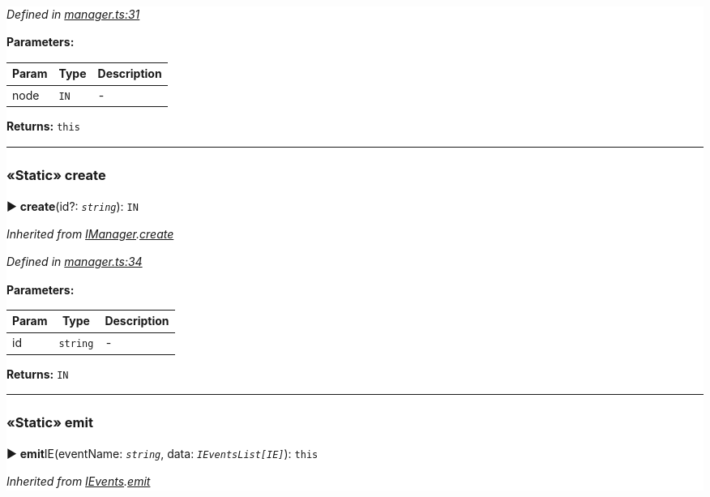 *Defined in [manager.ts:31](https://github.com/AncientSouls/Mixins/blob/1f04eec/src/lib/manager.ts#L31)*



**Parameters:**

| Param | Type | Description |
| ------ | ------ | ------ |
| node | `IN`   |  - |





**Returns:** `this`





___

<a id="create"></a>

### «Static» create

► **create**(id?: *`string`*): `IN`



*Inherited from [IManager](../interfaces/_manager_.imanager.md).[create](../interfaces/_manager_.imanager.md#create)*

*Defined in [manager.ts:34](https://github.com/AncientSouls/Mixins/blob/1f04eec/src/lib/manager.ts#L34)*



**Parameters:**

| Param | Type | Description |
| ------ | ------ | ------ |
| id | `string`   |  - |





**Returns:** `IN`





___

<a id="emit"></a>

### «Static» emit

► **emit**IE(eventName: *`string`*, data: *`IEventsList[IE]`*): `this`



*Inherited from [IEvents](../interfaces/_events_.ievents.md).[emit](../interfaces/_events_.ievents.md#emit)*


[id: `string`]: `IN`
